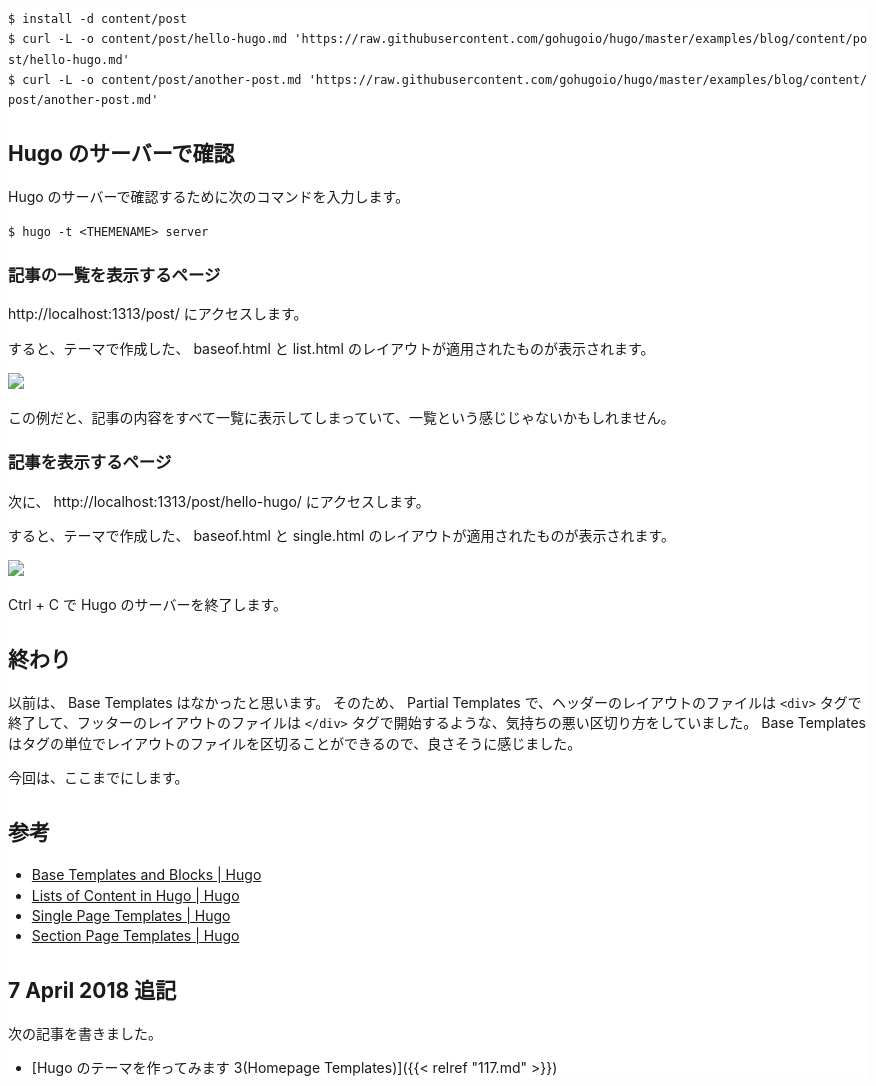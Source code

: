 ```
$ install -d content/post
$ curl -L -o content/post/hello-hugo.md 'https://raw.githubusercontent.com/gohugoio/hugo/master/examples/blog/content/post/hello-hugo.md'
$ curl -L -o content/post/another-post.md 'https://raw.githubusercontent.com/gohugoio/hugo/master/examples/blog/content/post/another-post.md'
```

## Hugo のサーバーで確認

Hugo のサーバーで確認するために次のコマンドを入力します。

```
$ hugo -t <THEMENAME> server
```

### 記事の一覧を表示するページ

http://localhost:1313/post/ にアクセスします。

すると、テーマで作成した、 baseof.html と list.html のレイアウトが適用されたものが表示されます。

![](/img/116-01.png)

この例だと、記事の内容をすべて一覧に表示してしまっていて、一覧という感じじゃないかもしれません。

### 記事を表示するページ

次に、 http://localhost:1313/post/hello-hugo/ にアクセスします。

すると、テーマで作成した、 baseof.html と single.html のレイアウトが適用されたものが表示されます。

![](/img/116-02.png)

Ctrl + C で Hugo のサーバーを終了します。

## 終わり

以前は、 Base Templates はなかったと思います。
そのため、 Partial Templates で、ヘッダーのレイアウトのファイルは `<div>` タグで終了して、フッターのレイアウトのファイルは `</div>` タグで開始するような、気持ちの悪い区切り方をしていました。
Base Templates はタグの単位でレイアウトのファイルを区切ることができるので、良さそうに感じました。

今回は、ここまでにします。

## 参考

* [Base Templates and Blocks | Hugo](https://gohugo.io/templates/base/)
* [Lists of Content in Hugo | Hugo](https://gohugo.io/templates/lists/)
* [Single Page Templates | Hugo](https://gohugo.io/templates/single-page-templates/)
* [Section Page Templates | Hugo](https://gohugo.io/templates/section-templates/)

## 7 April 2018 追記

次の記事を書きました。

* [Hugo のテーマを作ってみます 3(Homepage Templates)]({{< relref "117.md" >}})
